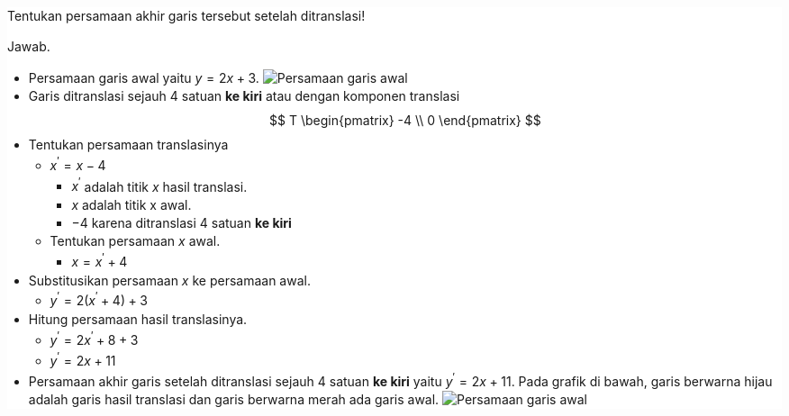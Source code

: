 Tentukan persamaan akhir garis tersebut setelah ditranslasi!

Jawab.

- Persamaan garis awal yaitu $y=2x+3$.
  ![Persamaan garis awal](/materi-images/translasi/Screenshot-2025-07-19-230357.png)
- Garis ditranslasi sejauh 4 satuan **ke kiri** atau dengan komponen translasi
  $$
  T \begin{pmatrix} -4 \\ 0 \end{pmatrix}
  $$
- Tentukan persamaan translasinya
  - $x^{\prime}=x-4$
    - $x^{\prime}$ adalah titik $x$ hasil translasi.
    - $x$ adalah titik x awal.
    - $-4$ karena ditranslasi 4 satuan **ke kiri**
  - Tentukan persamaan $x$ awal.
    - $x=x^{\prime}+4$
- Substitusikan persamaan $x$ ke persamaan awal.
  - $y^{\prime}=2(x^{\prime}+4)+3$
- Hitung persamaan hasil translasinya.
  - $y^{\prime}=2x^{\prime}+8+3$
  - $y^{\prime}=2x+11$
- Persamaan akhir garis setelah ditranslasi sejauh 4 satuan **ke kiri** yaitu $y^{\prime}=2x+11$. Pada grafik di bawah, garis berwarna hijau adalah garis hasil translasi dan garis berwarna merah ada garis awal.
  ![Persamaan garis awal](/materi-images/translasi/Screenshot-2025-07-19-233043.png)
